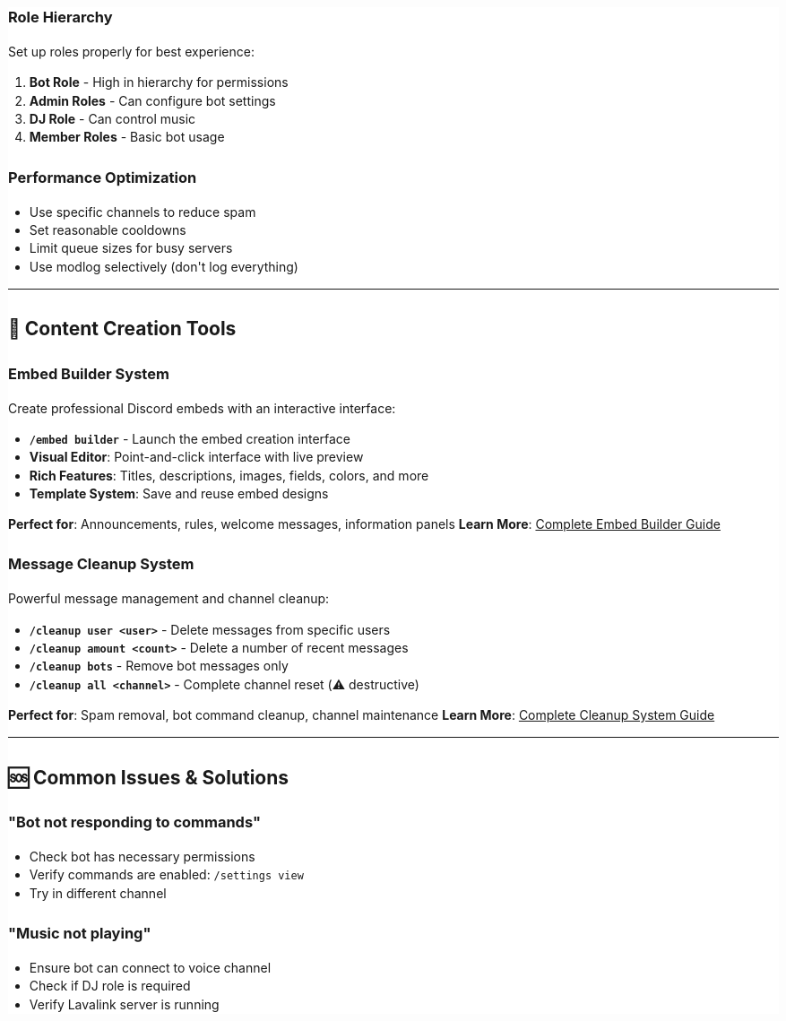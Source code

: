 ### Role Hierarchy
Set up roles properly for best experience:
1. **Bot Role** - High in hierarchy for permissions
2. **Admin Roles** - Can configure bot settings
3. **DJ Role** - Can control music
4. **Member Roles** - Basic bot usage

### Performance Optimization
- Use specific channels to reduce spam
- Set reasonable cooldowns
- Limit queue sizes for busy servers
- Use modlog selectively (don't log everything)

---

## 🎨 Content Creation Tools

### Embed Builder System
Create professional Discord embeds with an interactive interface:
- **`/embed builder`** - Launch the embed creation interface
- **Visual Editor**: Point-and-click interface with live preview
- **Rich Features**: Titles, descriptions, images, fields, colors, and more
- **Template System**: Save and reuse embed designs

**Perfect for**: Announcements, rules, welcome messages, information panels
**Learn More**: [Complete Embed Builder Guide](../features/content-creation/EMBED_BUILDER)

### Message Cleanup System  
Powerful message management and channel cleanup:
- **`/cleanup user <user>`** - Delete messages from specific users
- **`/cleanup amount <count>`** - Delete a number of recent messages
- **`/cleanup bots`** - Remove bot messages only
- **`/cleanup all <channel>`** - Complete channel reset (⚠️ destructive)

**Perfect for**: Spam removal, bot command cleanup, channel maintenance
**Learn More**: [Complete Cleanup System Guide](../features/content-creation/CLEANUP_SYSTEM.md)

---

## 🆘 Common Issues & Solutions

### "Bot not responding to commands"
- Check bot has necessary permissions
- Verify commands are enabled: `/settings view`
- Try in different channel

### "Music not playing"
- Ensure bot can connect to voice channel
- Check if DJ role is required
- Verify Lavalink server is running
